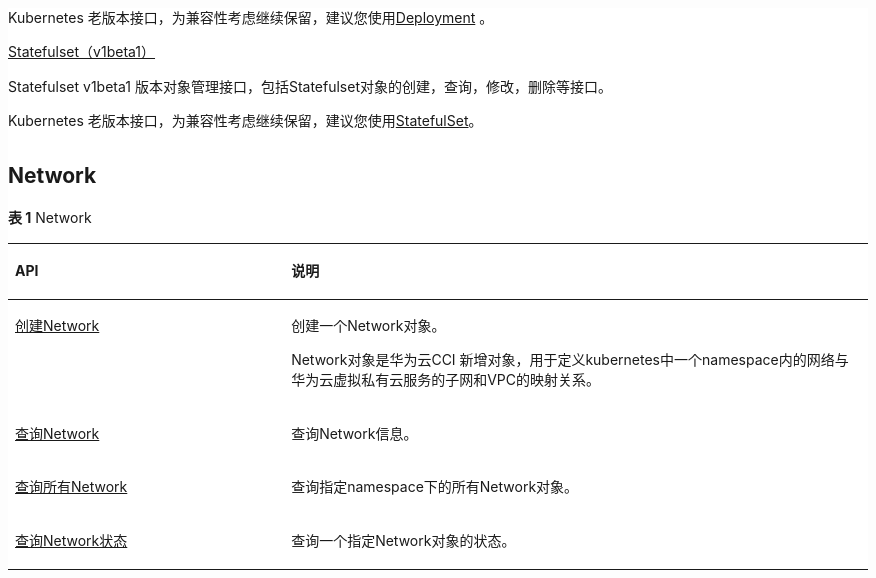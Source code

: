<p id="p144312046171"><a name="p144312046171"></a><a name="p144312046171"></a>Kubernetes 老版本接口，为兼容性考虑继续保留，建议您使用<a href="#section731718191482">Deployment</a> 。</p>
</td>
</tr>
<tr id="row17941818161515"><td class="cellrowborder" valign="top" headers="mcps1.1.4.1.1 "><p id="p6953143612205"><a name="p6953143612205"></a><a name="p6953143612205"></a><a href="#section4337374319">Statefulset（v1beta1）</a></p>
</td>
<td class="cellrowborder" valign="top" headers="mcps1.1.4.1.2 "><p id="p171171718191511"><a name="p171171718191511"></a><a name="p171171718191511"></a>Statefulset v1beta1 版本对象管理接口，包括Statefulset对象的创建，查询，修改，删除等接口。</p>
<p id="p738610286818"><a name="p738610286818"></a><a name="p738610286818"></a>Kubernetes 老版本接口，为兼容性考虑继续保留，建议您使用<a href="#section43641211885">StatefulSet</a>。</p>
</td>
</tr>
</tbody>
</table>

## Network<a name="section13159414572"></a>

**表 1**  Network

<a name="table177341359552"></a>
<table><thead align="left"><tr id="row973425919514"><th class="cellrowborder" valign="top" width="32.11%" id="mcps1.2.3.1.1"><p id="p87342591555"><a name="p87342591555"></a><a name="p87342591555"></a>API</p>
</th>
<th class="cellrowborder" valign="top" width="67.89%" id="mcps1.2.3.1.2"><p id="p157341859858"><a name="p157341859858"></a><a name="p157341859858"></a>说明</p>
</th>
</tr>
</thead>
<tbody><tr id="row16734959259"><td class="cellrowborder" valign="top" width="32.11%" headers="mcps1.2.3.1.1 "><p id="p1373445920518"><a name="p1373445920518"></a><a name="p1373445920518"></a><a href="创建Network.md">创建Network</a></p>
</td>
<td class="cellrowborder" valign="top" width="67.89%" headers="mcps1.2.3.1.2 "><p id="p673416596519"><a name="p673416596519"></a><a name="p673416596519"></a>创建一个Network对象。</p>
<p id="p1071653911206"><a name="p1071653911206"></a><a name="p1071653911206"></a>Network对象是华为云CCI 新增对象，用于定义kubernetes中一个namespace内的网络与华为云虚拟私有云服务的子网和VPC的映射关系。</p>
</td>
</tr>
<tr id="row273411591512"><td class="cellrowborder" valign="top" width="32.11%" headers="mcps1.2.3.1.1 "><p id="p87341059754"><a name="p87341059754"></a><a name="p87341059754"></a><a href="查询Network.md">查询Network</a></p>
</td>
<td class="cellrowborder" valign="top" width="67.89%" headers="mcps1.2.3.1.2 "><p id="p4734145920510"><a name="p4734145920510"></a><a name="p4734145920510"></a>查询Network信息。</p>
</td>
</tr>
<tr id="row12734559159"><td class="cellrowborder" valign="top" width="32.11%" headers="mcps1.2.3.1.1 "><p id="p1873418591652"><a name="p1873418591652"></a><a name="p1873418591652"></a><a href="查询所有Network.md">查询所有Network</a></p>
</td>
<td class="cellrowborder" valign="top" width="67.89%" headers="mcps1.2.3.1.2 "><p id="p117346596516"><a name="p117346596516"></a><a name="p117346596516"></a>查询指定namespace下的所有Network对象。</p>
</td>
</tr>
<tr id="row57349591520"><td class="cellrowborder" valign="top" width="32.11%" headers="mcps1.2.3.1.1 "><p id="p9734195917511"><a name="p9734195917511"></a><a name="p9734195917511"></a><a href="查询Network状态.md">查询Network状态</a></p>
</td>
<td class="cellrowborder" valign="top" width="67.89%" headers="mcps1.2.3.1.2 "><p id="p173412591512"><a name="p173412591512"></a><a name="p173412591512"></a>查询一个指定Network对象的状态。</p>